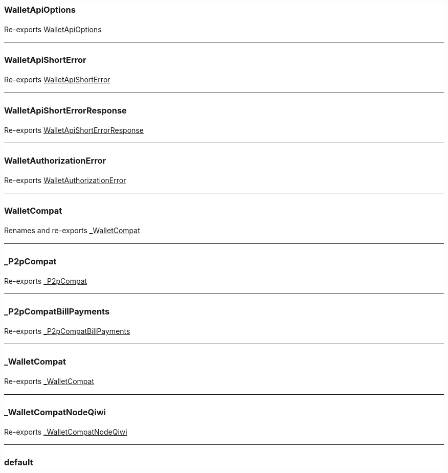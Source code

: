 ### WalletApiOptions

Re-exports [WalletApiOptions](../interfaces/index.QIWI.WalletApiOptions.md)

___

### WalletApiShortError

Re-exports [WalletApiShortError](../classes/index.QIWI.WalletApiShortError.md)

___

### WalletApiShortErrorResponse

Re-exports [WalletApiShortErrorResponse](index.QIWI.md#walletapishorterrorresponse)

___

### WalletAuthorizationError

Re-exports [WalletAuthorizationError](../classes/index.QIWI.WalletAuthorizationError.md)

___

### WalletCompat

Renames and re-exports [_WalletCompat](../classes/index.QIWI._WalletCompat.md)

___

### \_P2pCompat

Re-exports [_P2pCompat](../classes/index.QIWI._P2pCompat.md)

___

### \_P2pCompatBillPayments

Re-exports [_P2pCompatBillPayments](../classes/index.QIWI._P2pCompatBillPayments.md)

___

### \_WalletCompat

Re-exports [_WalletCompat](../classes/index.QIWI._WalletCompat.md)

___

### \_WalletCompatNodeQiwi

Re-exports [_WalletCompatNodeQiwi](../classes/index.QIWI._WalletCompatNodeQiwi.md)

___

### default
